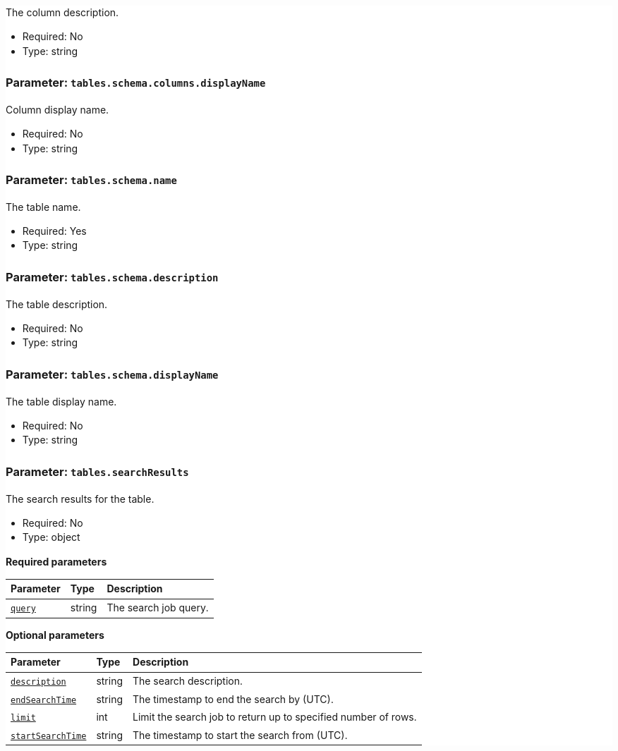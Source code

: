 The column description.

- Required: No
- Type: string

### Parameter: `tables.schema.columns.displayName`

Column display name.

- Required: No
- Type: string

### Parameter: `tables.schema.name`

The table name.

- Required: Yes
- Type: string

### Parameter: `tables.schema.description`

The table description.

- Required: No
- Type: string

### Parameter: `tables.schema.displayName`

The table display name.

- Required: No
- Type: string

### Parameter: `tables.searchResults`

The search results for the table.

- Required: No
- Type: object

**Required parameters**

| Parameter | Type | Description |
| :-- | :-- | :-- |
| [`query`](#parameter-tablessearchresultsquery) | string | The search job query. |

**Optional parameters**

| Parameter | Type | Description |
| :-- | :-- | :-- |
| [`description`](#parameter-tablessearchresultsdescription) | string | The search description. |
| [`endSearchTime`](#parameter-tablessearchresultsendsearchtime) | string | The timestamp to end the search by (UTC). |
| [`limit`](#parameter-tablessearchresultslimit) | int | Limit the search job to return up to specified number of rows. |
| [`startSearchTime`](#parameter-tablessearchresultsstartsearchtime) | string | The timestamp to start the search from (UTC). |
